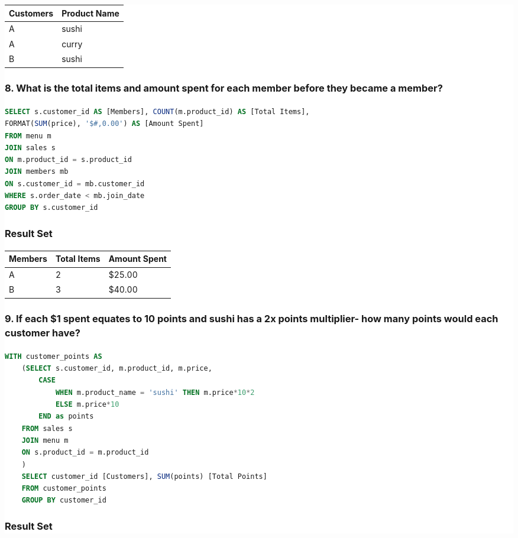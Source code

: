 |Customers|Product Name|
|---------|------------|
|A       |sushi|
|A        |curry|
|B        |sushi|

### 8. What is the total items and amount spent for each member before they became a member?

```sql
SELECT s.customer_id AS [Members], COUNT(m.product_id) AS [Total Items],
FORMAT(SUM(price), '$#,0.00') AS [Amount Spent]
FROM menu m
JOIN sales s
ON m.product_id = s.product_id
JOIN members mb
ON s.customer_id = mb.customer_id
WHERE s.order_date < mb.join_date
GROUP BY s.customer_id
```

### Result Set

|Members|Total Items|Amount Spent|
|---------|------------|---------|
|A       |2|$25.00|
|B        |3|$40.00|

### 9. If each $1 spent equates to 10 points and sushi has a 2x points multiplier- how many points would each customer have?

```sql
WITH customer_points AS
	(SELECT s.customer_id, m.product_id, m.price,
		CASE
			WHEN m.product_name = 'sushi' THEN m.price*10*2
			ELSE m.price*10
		END as points
	FROM sales s
	JOIN menu m
	ON s.product_id = m.product_id
	)
	SELECT customer_id [Customers], SUM(points) [Total Points]
	FROM customer_points
	GROUP BY customer_id
```

### Result Set
